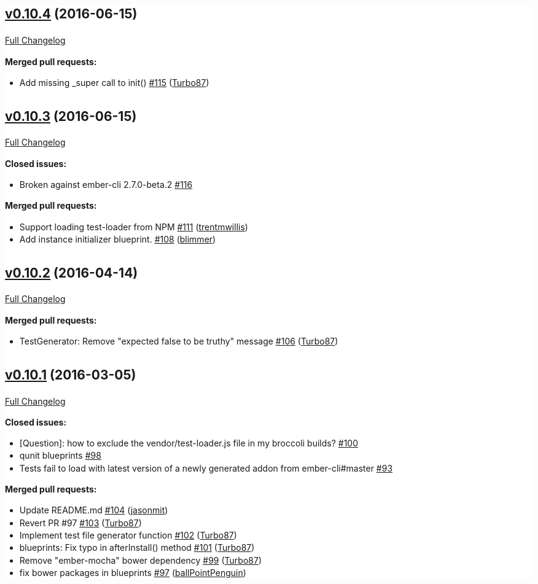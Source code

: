 ## [v0.10.4](https://github.com/ember-cli/ember-cli-mocha/tree/v0.10.4) (2016-06-15)
[Full Changelog](https://github.com/ember-cli/ember-cli-mocha/compare/v0.10.3...v0.10.4)

**Merged pull requests:**

- Add missing \_super call to init\(\) [\#115](https://github.com/ember-cli/ember-cli-mocha/pull/115) ([Turbo87](https://github.com/Turbo87))

## [v0.10.3](https://github.com/ember-cli/ember-cli-mocha/tree/v0.10.3) (2016-06-15)
[Full Changelog](https://github.com/ember-cli/ember-cli-mocha/compare/v0.10.2...v0.10.3)

**Closed issues:**

- Broken against ember-cli 2.7.0-beta.2 [\#116](https://github.com/ember-cli/ember-cli-mocha/issues/116)

**Merged pull requests:**

- Support loading test-loader from NPM [\#111](https://github.com/ember-cli/ember-cli-mocha/pull/111) ([trentmwillis](https://github.com/trentmwillis))
- Add instance initializer blueprint. [\#108](https://github.com/ember-cli/ember-cli-mocha/pull/108) ([blimmer](https://github.com/blimmer))

## [v0.10.2](https://github.com/ember-cli/ember-cli-mocha/tree/v0.10.2) (2016-04-14)
[Full Changelog](https://github.com/ember-cli/ember-cli-mocha/compare/v0.10.1...v0.10.2)

**Merged pull requests:**

- TestGenerator: Remove "expected false to be truthy" message [\#106](https://github.com/ember-cli/ember-cli-mocha/pull/106) ([Turbo87](https://github.com/Turbo87))

## [v0.10.1](https://github.com/ember-cli/ember-cli-mocha/tree/v0.10.1) (2016-03-05)
[Full Changelog](https://github.com/ember-cli/ember-cli-mocha/compare/v0.10.0...v0.10.1)

**Closed issues:**

- \[Question\]: how to exclude the vendor/test-loader.js file in my broccoli builds? [\#100](https://github.com/ember-cli/ember-cli-mocha/issues/100)
- qunit blueprints [\#98](https://github.com/ember-cli/ember-cli-mocha/issues/98)
- Tests fail to load with latest version of a newly generated addon from ember-cli\#master [\#93](https://github.com/ember-cli/ember-cli-mocha/issues/93)

**Merged pull requests:**

- Update README.md [\#104](https://github.com/ember-cli/ember-cli-mocha/pull/104) ([jasonmit](https://github.com/jasonmit))
- Revert PR \#97 [\#103](https://github.com/ember-cli/ember-cli-mocha/pull/103) ([Turbo87](https://github.com/Turbo87))
- Implement test file generator function [\#102](https://github.com/ember-cli/ember-cli-mocha/pull/102) ([Turbo87](https://github.com/Turbo87))
- blueprints: Fix typo in afterInstall\(\) method [\#101](https://github.com/ember-cli/ember-cli-mocha/pull/101) ([Turbo87](https://github.com/Turbo87))
- Remove "ember-mocha" bower dependency [\#99](https://github.com/ember-cli/ember-cli-mocha/pull/99) ([Turbo87](https://github.com/Turbo87))
- fix bower packages in blueprints [\#97](https://github.com/ember-cli/ember-cli-mocha/pull/97) ([ballPointPenguin](https://github.com/ballPointPenguin))
